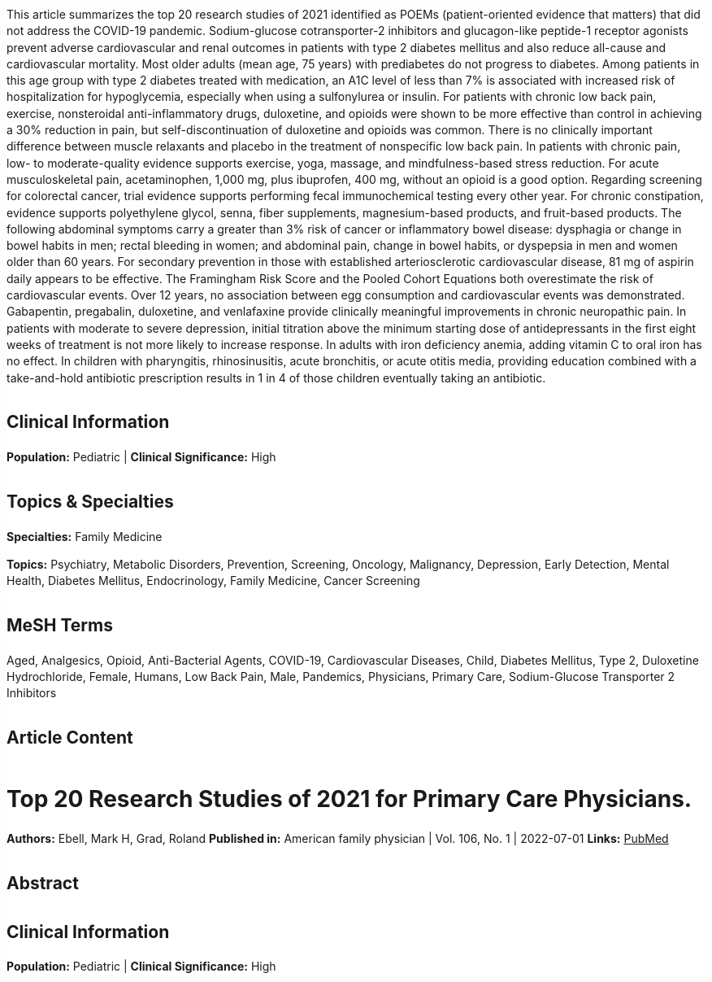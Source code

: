 This article summarizes the top 20 research studies of 2021 identified as POEMs (patient-oriented evidence that matters) that did not address the COVID-19 pandemic. Sodium-glucose cotransporter-2 inhibitors and glucagon-like peptide-1 receptor agonists prevent adverse cardiovascular and renal outcomes in patients with type 2 diabetes mellitus and also reduce all-cause and cardiovascular mortality. Most older adults (mean age, 75 years) with prediabetes do not progress to diabetes. Among patients in this age group with type 2 diabetes treated with medication, an A1C level of less than 7% is associated with increased risk of hospitalization for hypoglycemia, especially when using a sulfonylurea or insulin. For patients with chronic low back pain, exercise, nonsteroidal anti-inflammatory drugs, duloxetine, and opioids were shown to be more effective than control in achieving a 30% reduction in pain, but self-discontinuation of duloxetine and opioids was common. There is no clinically important difference between muscle relaxants and placebo in the treatment of nonspecific low back pain. In patients with chronic pain, low- to moderate-quality evidence supports exercise, yoga, massage, and mindfulness-based stress reduction. For acute musculoskeletal pain, acetaminophen, 1,000 mg, plus ibuprofen, 400 mg, without an opioid is a good option. Regarding screening for colorectal cancer, trial evidence supports performing fecal immunochemical testing every other year. For chronic constipation, evidence supports polyethylene glycol, senna, fiber supplements, magnesium-based products, and fruit-based products. The following abdominal symptoms carry a greater than 3% risk of cancer or inflammatory bowel disease: dysphagia or change in bowel habits in men; rectal bleeding in women; and abdominal pain, change in bowel habits, or dyspepsia in men and women older than 60 years. For secondary prevention in those with established arteriosclerotic cardiovascular disease, 81 mg of aspirin daily appears to be effective. The Framingham Risk Score and the Pooled Cohort Equations both overestimate the risk of cardiovascular events. Over 12 years, no association between egg consumption and cardiovascular events was demonstrated. Gabapentin, pregabalin, duloxetine, and venlafaxine provide clinically meaningful improvements in chronic neuropathic pain. In patients with moderate to severe depression, initial titration above the minimum starting dose of antidepressants in the first eight weeks of treatment is not more likely to increase response. In adults with iron deficiency anemia, adding vitamin C to oral iron has no effect. In children with pharyngitis, rhinosinusitis, acute bronchitis, or acute otitis media, providing education combined with a take-and-hold antibiotic prescription results in 1 in 4 of those children eventually taking an antibiotic.

## Clinical Information

**Population:** Pediatric | **Clinical Significance:** High

## Topics & Specialties

**Specialties:** Family Medicine

**Topics:** Psychiatry, Metabolic Disorders, Prevention, Screening, Oncology, Malignancy, Depression, Early Detection, Mental Health, Diabetes Mellitus, Endocrinology, Family Medicine, Cancer Screening

## MeSH Terms

Aged, Analgesics, Opioid, Anti-Bacterial Agents, COVID-19, Cardiovascular Diseases, Child, Diabetes Mellitus, Type 2, Duloxetine Hydrochloride, Female, Humans, Low Back Pain, Male, Pandemics, Physicians, Primary Care, Sodium-Glucose Transporter 2 Inhibitors

## Article Content

# Top 20 Research Studies of 2021 for Primary Care Physicians.
**Authors:** Ebell, Mark H, Grad, Roland
**Published in:** American family physician | Vol. 106, No. 1 | 2022-07-01
**Links:** [PubMed](https://pubmed.ncbi.nlm.nih.gov/35839363/)
## Abstract
## Clinical Information
**Population:** Pediatric | **Clinical Significance:** High
